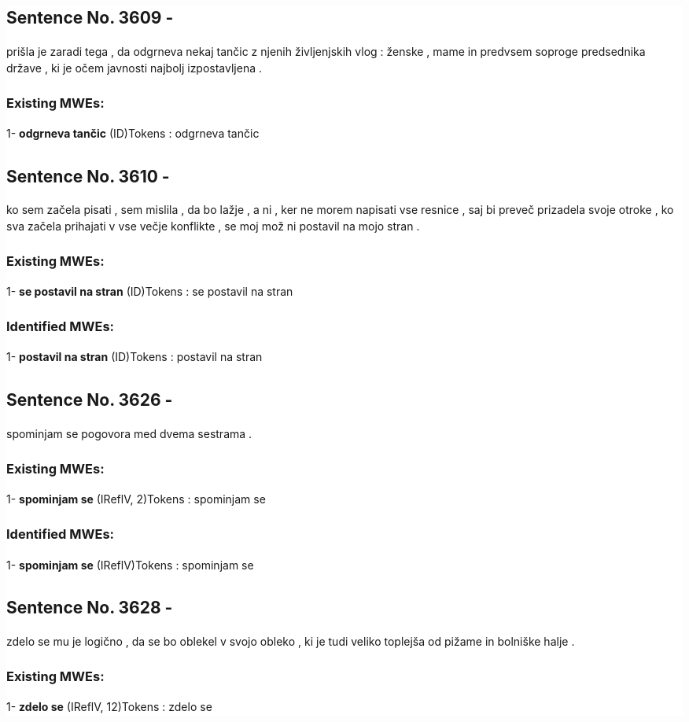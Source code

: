 ## Sentence No. 3609 - 
prišla je zaradi tega , da odgrneva nekaj tančic z njenih življenjskih vlog : ženske , mame in predvsem soproge predsednika države , ki je očem javnosti najbolj izpostavljena . 
### Existing MWEs: 
1- **odgrneva tančic** (ID)Tokens : 
odgrneva
tančic

## Sentence No. 3610 - 
ko sem začela pisati , sem mislila , da bo lažje , a ni , ker ne morem napisati vse resnice , saj bi preveč prizadela svoje otroke , ko sva začela prihajati v vse večje konflikte , se moj mož ni postavil na mojo stran . 
### Existing MWEs: 
1- **se postavil na stran** (ID)Tokens : 
se
postavil
na
stran

### Identified MWEs: 
1- **postavil na stran** (ID)Tokens : 
postavil
na
stran

## Sentence No. 3626 - 
spominjam se pogovora med dvema sestrama . 
### Existing MWEs: 
1- **spominjam se** (IReflV, 2)Tokens : 
spominjam
se

### Identified MWEs: 
1- **spominjam se** (IReflV)Tokens : 
spominjam
se

## Sentence No. 3628 - 
zdelo se mu je logično , da se bo oblekel v svojo obleko , ki je tudi veliko toplejša od pižame in bolniške halje . 
### Existing MWEs: 
1- **zdelo se** (IReflV, 12)Tokens : 
zdelo
se
